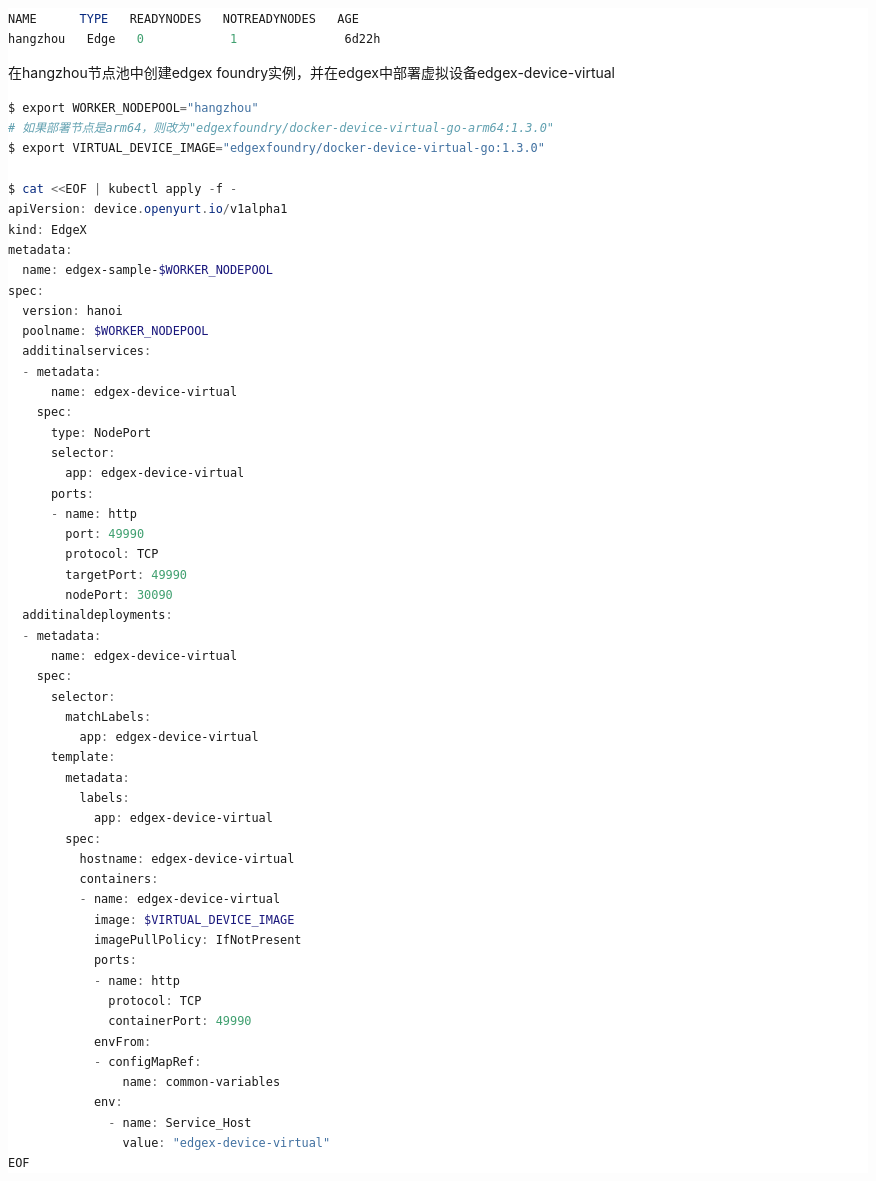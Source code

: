 ```powershell
NAME      TYPE   READYNODES   NOTREADYNODES   AGE
hangzhou   Edge   0            1               6d22h
```

在hangzhou节点池中创建edgex foundry实例，并在edgex中部署虚拟设备edgex-device-virtual

```powershell
$ export WORKER_NODEPOOL="hangzhou"
# 如果部署节点是arm64，则改为"edgexfoundry/docker-device-virtual-go-arm64:1.3.0"
$ export VIRTUAL_DEVICE_IMAGE="edgexfoundry/docker-device-virtual-go:1.3.0"

$ cat <<EOF | kubectl apply -f -
apiVersion: device.openyurt.io/v1alpha1
kind: EdgeX
metadata:
  name: edgex-sample-$WORKER_NODEPOOL
spec:
  version: hanoi
  poolname: $WORKER_NODEPOOL
  additinalservices:
  - metadata:
      name: edgex-device-virtual
    spec:
      type: NodePort
      selector:
        app: edgex-device-virtual
      ports:
      - name: http
        port: 49990
        protocol: TCP
        targetPort: 49990
        nodePort: 30090
  additinaldeployments:
  - metadata:
      name: edgex-device-virtual
    spec:
      selector:
        matchLabels:
          app: edgex-device-virtual
      template:
        metadata:
          labels:
            app: edgex-device-virtual
        spec:
          hostname: edgex-device-virtual
          containers:
          - name: edgex-device-virtual
            image: $VIRTUAL_DEVICE_IMAGE
            imagePullPolicy: IfNotPresent
            ports:
            - name: http
              protocol: TCP
              containerPort: 49990
            envFrom:
            - configMapRef:
                name: common-variables
            env:
              - name: Service_Host
                value: "edgex-device-virtual"
EOF
```
